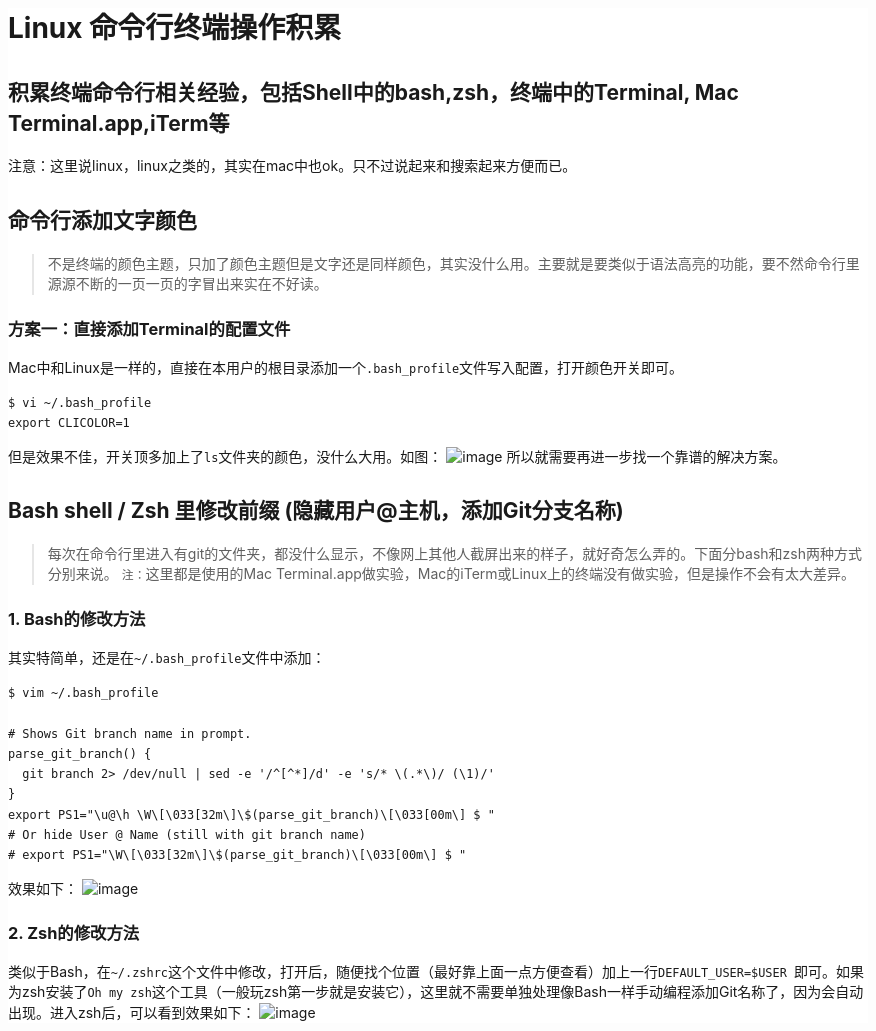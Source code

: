 # Linux 命令行终端操作积累
## 积累终端命令行相关经验，包括Shell中的bash,zsh，终端中的Terminal, Mac Terminal.app,iTerm等

注意：这里说linux，linux之类的，其实在mac中也ok。只不过说起来和搜索起来方便而已。





## 命令行添加文字颜色
> 不是终端的颜色主题，只加了颜色主题但是文字还是同样颜色，其实没什么用。主要就是要类似于语法高亮的功能，要不然命令行里源源不断的一页一页的字冒出来实在不好读。

### 方案一：直接添加Terminal的配置文件
Mac中和Linux是一样的，直接在本用户的根目录添加一个`.bash_profile`文件写入配置，打开颜色开关即可。
```shell
$ vi ~/.bash_profile
export CLICOLOR=1
```
但是效果不佳，开关顶多加上了`ls`文件夹的颜色，没什么大用。如图：
![image](https://user-images.githubusercontent.com/14041622/35258738-783302ae-003c-11e8-9443-f65288c59c7c.png)
所以就需要再进一步找一个靠谱的解决方案。


## Bash shell / Zsh 里修改前缀 (隐藏用户@主机，添加Git分支名称)
> 每次在命令行里进入有git的文件夹，都没什么显示，不像网上其他人截屏出来的样子，就好奇怎么弄的。下面分bash和zsh两种方式分别来说。
`注：`这里都是使用的Mac Terminal.app做实验，Mac的iTerm或Linux上的终端没有做实验，但是操作不会有太大差异。

### 1. Bash的修改方法
其实特简单，还是在`~/.bash_profile`文件中添加：
```shell
$ vim ~/.bash_profile

# Shows Git branch name in prompt.
parse_git_branch() {
  git branch 2> /dev/null | sed -e '/^[^*]/d' -e 's/* \(.*\)/ (\1)/'
}
export PS1="\u@\h \W\[\033[32m\]\$(parse_git_branch)\[\033[00m\] $ "
# Or hide User @ Name (still with git branch name)
# export PS1="\W\[\033[32m\]\$(parse_git_branch)\[\033[00m\] $ "
```
效果如下：
![image](https://user-images.githubusercontent.com/14041622/35312980-08149de4-00f9-11e8-8eee-cf6f955f6957.png)

### 2. Zsh的修改方法
类似于Bash，在`~/.zshrc`这个文件中修改，打开后，随便找个位置（最好靠上面一点方便查看）加上一行`DEFAULT_USER=$USER `即可。如果为zsh安装了`Oh my zsh`这个工具（一般玩zsh第一步就是安装它），这里就不需要单独处理像Bash一样手动编程添加Git名称了，因为会自动出现。进入zsh后，可以看到效果如下：
![image](https://user-images.githubusercontent.com/14041622/35313348-c698b510-00fa-11e8-86ad-b6c81ddd8d8c.png)
